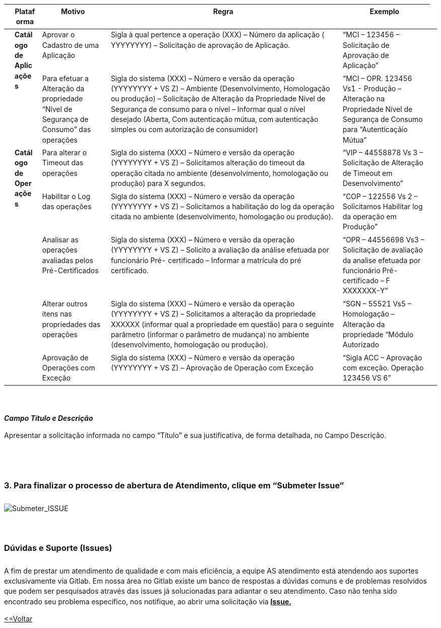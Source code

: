 
|  |<b> Plataforma </b>  | <b> Motivo </b> | <b> Regra </b> | <b> Exemplo </b> |
| ------ | ------ | ------ | ------ | ------ |
| <td rowspan=2><b> Catálogo de Aplicações </b></td> | Aprovar o Cadastro de uma Aplicação | Sigla à qual pertence a operação (XXX) – Número da aplicação ( YYYYYYYY) – Solicitação de aprovação de Aplicação. | “MCI – 123456 – Solicitação de Aprovação de Aplicação” |
|  | Para efetuar a Alteração da propriedade “Nível de Segurança de Consumo” das operações | Sigla do sistema (XXX) – Número e versão da operação (YYYYYYYY + VS Z) – Ambiente (Desenvolvimento, Homologação ou produção) – Solicitação de Alteração da Propriedade Nível de Segurança de consumo para o nível – Informar qual o nível desejado (Aberta, Com autenticação mútua, com autenticação simples ou com autorização de consumidor) | “MCI – OPR. 123456 Vs1  - Produção – Alteração na Propriedade Nível de Segurança de Consumo para “Autenticaçãio Mútua” |
| <td rowspan=5><b> Catálogo de Operações</b> </td> | Para alterar o Timeout das operações | Sigla do sistema (XXX) – Número e versão da operação (YYYYYYYY + VS Z) – Solicitamos alteração do timeout da operação citada no ambiente (desenvolvimento, homologação ou produção) para X segundos. | “VIP – 44558878 Vs 3 – Solicitação de Alteração de Timeout em Desenvolvimento” |
| | Habilitar o Log das operações | Sigla do sistema (XXX) – Número e versão da operação (YYYYYYYY + VS Z) – Solicitamos a habilitação do log da operação citada no ambiente (desenvolvimento, homologação ou produção). | “COP – 122556 Vs 2 – Solicitamos Habilitar log da operação em Produção” |
| | Analisar as operações avaliadas pelos Pré-Certificados | Sigla do sistema (XXX) – Número e versão da operação (YYYYYYYY + VS Z) –  Solicito a avaliação da análise efetuada por funcionário Pré- certificado – Informar a matrícula do pré certificado. | “OPR – 44556698 Vs3 – Solicitação de avaliação da analise efetuada por funcionário Pré-certificado – F XXXXXXX-Y” |
| | Alterar outros itens nas propriedades das operações | Sigla do sistema (XXX) – Número e versão da operação (YYYYYYYY + VS Z) – Solicitamos a alteração da propriedade XXXXXX (informar qual a propriedade em questão) para o seguinte parâmetro (informar o parâmetro de mudança) no ambiente (desenvolvimento, homologação ou produção). | “SGN – 55521 Vs5 – Homologação – Alteração da propriedade “Módulo Autorizado |
| | Aprovação de Operações com Exceção | Sigla do sistema (XXX) – Número e versão da operação (YYYYYYYY + VS Z) – Aprovação de Operação com Exceção | “Sigla ACC – Aprovação com exceção. Operação 123456 VS 6” |
<br>
<br>
<b><i>Campo Título e Descrição</i></b><p>
Apresentar a solicitação informada no campo “Título” e sua justificativa, de forma detalhada, no Campo Descrição. <p>
<br>

<br>

### 3. Para finalizar o processo de abertura de Atendimento, clique em “Submeter Issue” <h3>
![Submeter_ISSUE](/uploads/58559bab5e801d738a363265a9e4f6ff/Submeter_ISSUE.PNG)

<br>

### Dúvidas e Suporte (Issues) <h3>

A fim de prestar um atendimento de qualidade e com mais eficiência, a equipe AS atendimento está atendendo aos suportes exclusivamente via Gitlab.
Em nossa área no Gitlab existe um banco de respostas a dúvidas comuns e de problemas resolvidos que podem ser pesquisados através das issues já solucionadas para adiantar o seu atendimento.
Caso não tenha sido encontrado seu problema específico, nos notifique, 
ao abrir uma solicitação via <a href=https://fontes.intranet.bb.com.br/ctl/publico/atendimento/-/issues> <b> Issue.</b></a>  

[<=Voltar](https://fontes.intranet.bb.com.br/ctl/publico/atendimento/-/blob/master/Catalogo_de_Operacoes/N%C3%ADvel_de_Seguran%C3%A7a_de_Consumo.md)



